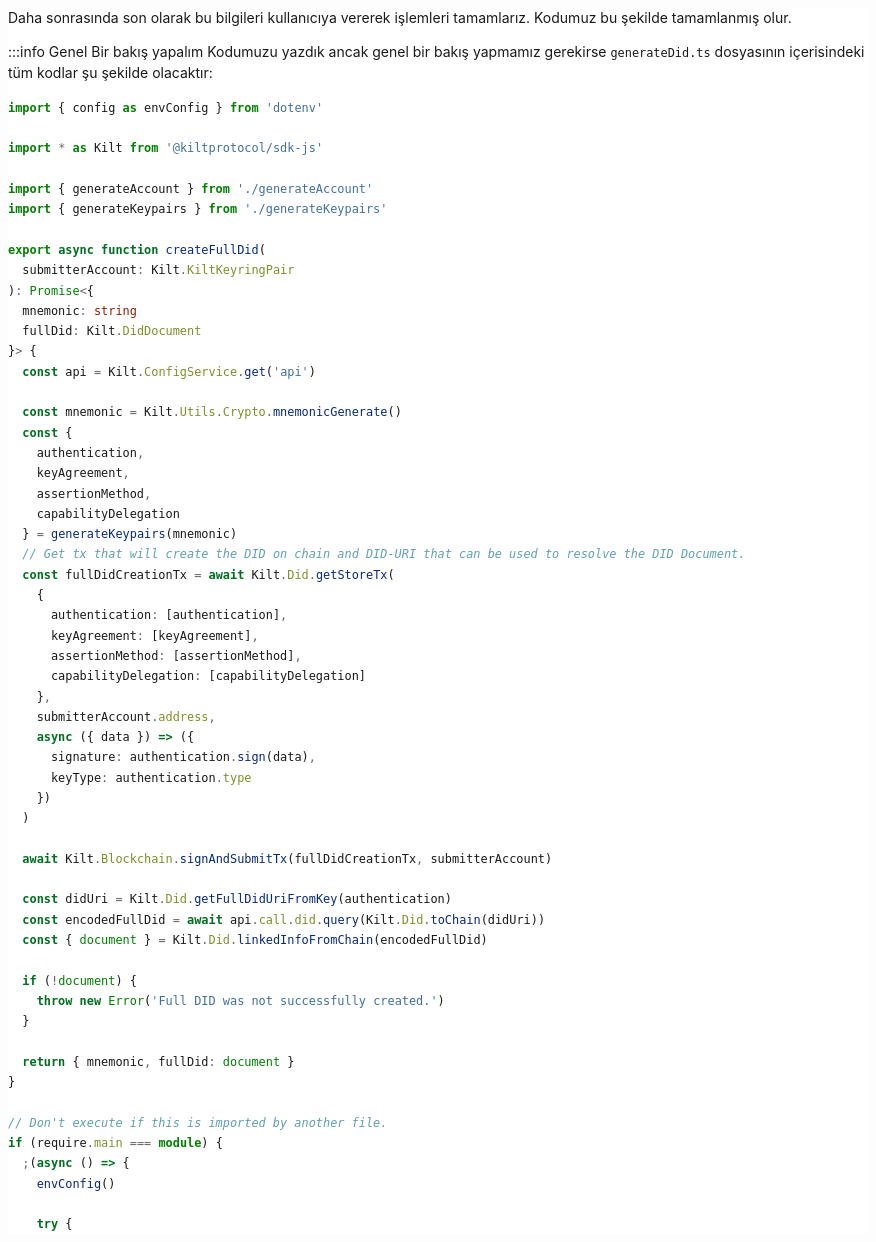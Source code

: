 Daha sonrasında son olarak bu bilgileri kullanıcıya vererek işlemleri tamamlarız. Kodumuz bu şekilde tamamlanmış olur.

:::info Genel Bir bakış yapalım
Kodumuzu yazdık ancak genel bir bakış yapmamız gerekirse `generateDid.ts`  dosyasının içerisindeki tüm kodlar şu şekilde olacaktır:

```typescript title="attester/generateDid.ts"
import { config as envConfig } from 'dotenv'

import * as Kilt from '@kiltprotocol/sdk-js'

import { generateAccount } from './generateAccount'
import { generateKeypairs } from './generateKeypairs'

export async function createFullDid(
  submitterAccount: Kilt.KiltKeyringPair
): Promise<{
  mnemonic: string
  fullDid: Kilt.DidDocument
}> {
  const api = Kilt.ConfigService.get('api')

  const mnemonic = Kilt.Utils.Crypto.mnemonicGenerate()
  const {
    authentication,
    keyAgreement,
    assertionMethod,
    capabilityDelegation
  } = generateKeypairs(mnemonic)
  // Get tx that will create the DID on chain and DID-URI that can be used to resolve the DID Document.
  const fullDidCreationTx = await Kilt.Did.getStoreTx(
    {
      authentication: [authentication],
      keyAgreement: [keyAgreement],
      assertionMethod: [assertionMethod],
      capabilityDelegation: [capabilityDelegation]
    },
    submitterAccount.address,
    async ({ data }) => ({
      signature: authentication.sign(data),
      keyType: authentication.type
    })
  )

  await Kilt.Blockchain.signAndSubmitTx(fullDidCreationTx, submitterAccount)

  const didUri = Kilt.Did.getFullDidUriFromKey(authentication)
  const encodedFullDid = await api.call.did.query(Kilt.Did.toChain(didUri))
  const { document } = Kilt.Did.linkedInfoFromChain(encodedFullDid)

  if (!document) {
    throw new Error('Full DID was not successfully created.')
  }

  return { mnemonic, fullDid: document }
}

// Don't execute if this is imported by another file.
if (require.main === module) {
  ;(async () => {
    envConfig()

    try {
```